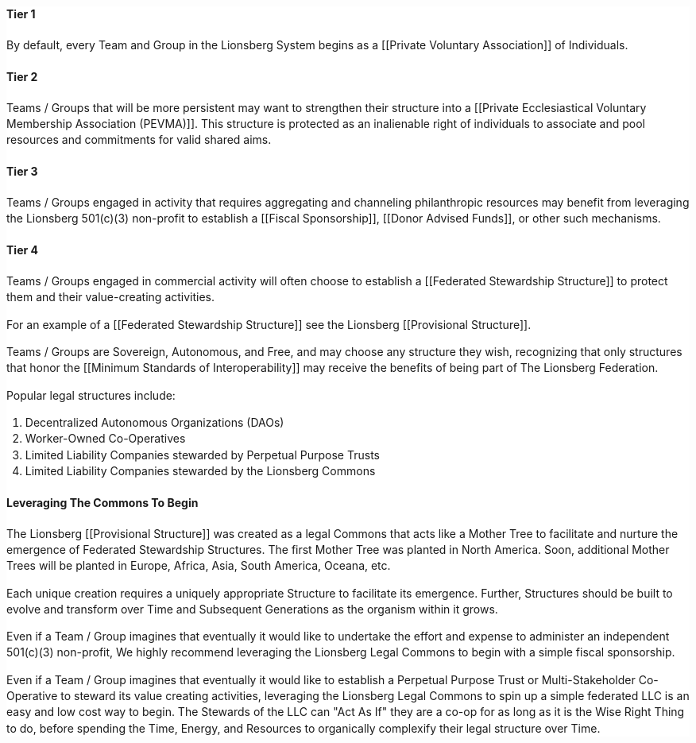 #### Tier 1

By default, every Team and Group in the Lionsberg System begins as a [[Private Voluntary Association]] of Individuals. 

#### Tier 2  

Teams / Groups that will be more persistent may want to strengthen their structure into a [[Private Ecclesiastical Voluntary Membership Association (PEVMA)]]. This structure is protected as an inalienable right of individuals to associate and pool resources and commitments for valid shared aims.  

#### Tier 3 

Teams / Groups engaged in activity that requires aggregating and channeling philanthropic resources may benefit from leveraging the Lionsberg 501(c)(3) non-profit to establish a [[Fiscal Sponsorship]], [[Donor Advised Funds]], or other such mechanisms. 

#### Tier 4 

Teams / Groups engaged in commercial activity will often choose to establish a [[Federated Stewardship Structure]] to protect them and their value-creating activities. 

For an example of a [[Federated Stewardship Structure]] see the Lionsberg [[Provisional Structure]]. 

Teams / Groups are Sovereign, Autonomous, and Free, and may choose any structure they wish, recognizing that only structures that honor the [[Minimum Standards of Interoperability]] may receive the benefits of being part of The Lionsberg Federation. 

Popular legal structures include: 

1. Decentralized Autonomous Organizations (DAOs)  
2. Worker-Owned Co-Operatives  
3. Limited Liability Companies stewarded by Perpetual Purpose Trusts  
4. Limited Liability Companies stewarded by the Lionsberg Commons   

#### Leveraging The Commons To Begin 

The Lionsberg [[Provisional Structure]] was created as a legal Commons that acts like a Mother Tree to facilitate and nurture the emergence of Federated Stewardship Structures. The first Mother Tree was planted in North America. Soon, additional Mother Trees will be planted in Europe, Africa, Asia, South America, Oceana, etc. 

Each unique creation requires a uniquely appropriate Structure to facilitate its emergence. Further, Structures should be built to evolve and transform over Time and Subsequent Generations as the organism within it grows. 

Even if a Team / Group imagines that eventually it would like to undertake the effort and expense to administer an independent 501(c)(3) non-profit, We highly recommend leveraging the Lionsberg Legal Commons to begin with a simple fiscal sponsorship. 

Even if a Team / Group imagines that eventually it would like to establish a Perpetual Purpose Trust or Multi-Stakeholder Co-Operative to steward its value creating activities, leveraging the Lionsberg Legal Commons to spin up a simple federated LLC is an easy and low cost way to begin. The Stewards of the LLC can "Act As If" they are a co-op for as long as it is the Wise Right Thing to do, before spending the Time, Energy, and Resources to organically complexify their legal structure over Time. 
